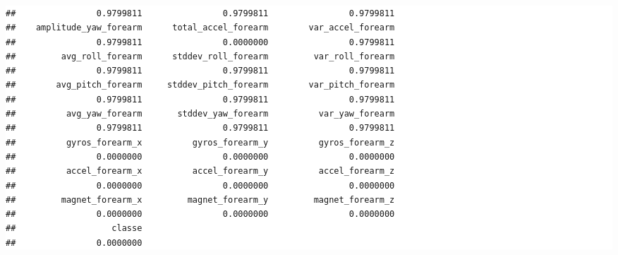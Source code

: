     ##                0.9799811                0.9799811                0.9799811 
    ##    amplitude_yaw_forearm      total_accel_forearm        var_accel_forearm 
    ##                0.9799811                0.0000000                0.9799811 
    ##         avg_roll_forearm      stddev_roll_forearm         var_roll_forearm 
    ##                0.9799811                0.9799811                0.9799811 
    ##        avg_pitch_forearm     stddev_pitch_forearm        var_pitch_forearm 
    ##                0.9799811                0.9799811                0.9799811 
    ##          avg_yaw_forearm       stddev_yaw_forearm          var_yaw_forearm 
    ##                0.9799811                0.9799811                0.9799811 
    ##          gyros_forearm_x          gyros_forearm_y          gyros_forearm_z 
    ##                0.0000000                0.0000000                0.0000000 
    ##          accel_forearm_x          accel_forearm_y          accel_forearm_z 
    ##                0.0000000                0.0000000                0.0000000 
    ##         magnet_forearm_x         magnet_forearm_y         magnet_forearm_z 
    ##                0.0000000                0.0000000                0.0000000 
    ##                   classe 
    ##                0.0000000
